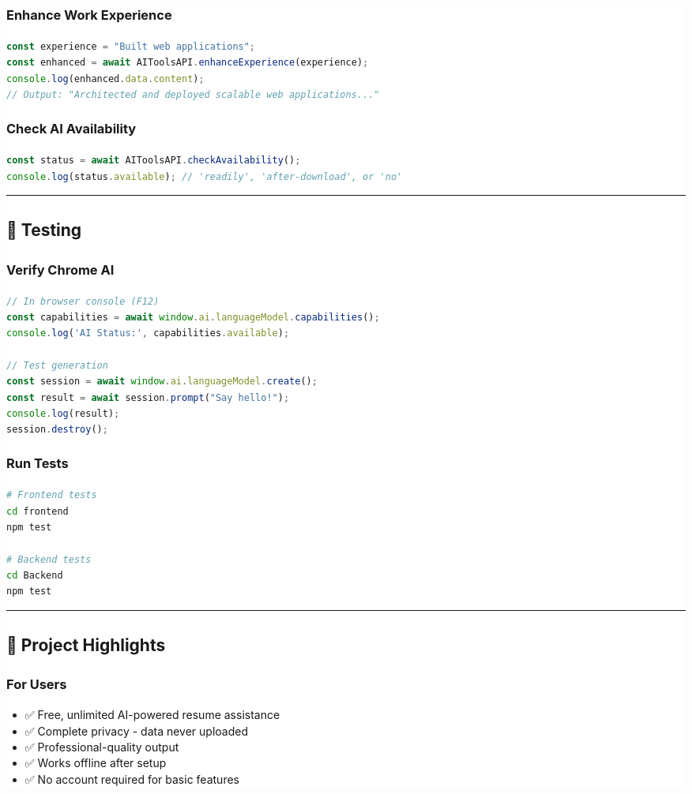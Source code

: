 ### Enhance Work Experience
```javascript
const experience = "Built web applications";
const enhanced = await AIToolsAPI.enhanceExperience(experience);
console.log(enhanced.data.content);
// Output: "Architected and deployed scalable web applications..."
```

### Check AI Availability
```javascript
const status = await AIToolsAPI.checkAvailability();
console.log(status.available); // 'readily', 'after-download', or 'no'
```

---

## 🧪 Testing

### Verify Chrome AI
```javascript
// In browser console (F12)
const capabilities = await window.ai.languageModel.capabilities();
console.log('AI Status:', capabilities.available);

// Test generation
const session = await window.ai.languageModel.create();
const result = await session.prompt("Say hello!");
console.log(result);
session.destroy();
```

### Run Tests
```bash
# Frontend tests
cd frontend
npm test

# Backend tests
cd Backend
npm test
```

---

## 🎯 Project Highlights

### For Users
- ✅ Free, unlimited AI-powered resume assistance
- ✅ Complete privacy - data never uploaded
- ✅ Professional-quality output
- ✅ Works offline after setup
- ✅ No account required for basic features
